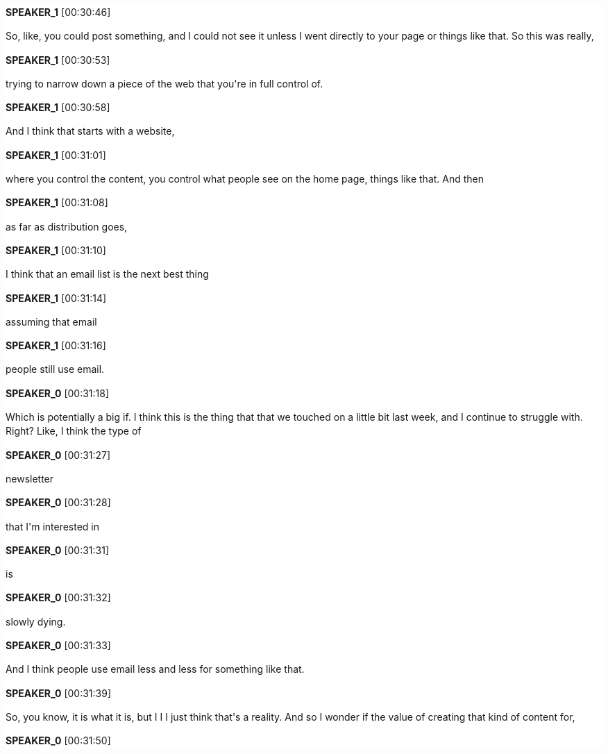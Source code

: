 **SPEAKER_1** [00:30:46]

So, like, you could post something, and I could not see it unless I went directly to your page or things like that. So this was really,

**SPEAKER_1** [00:30:53]

trying to narrow down a piece of the web that you're in full control of.

**SPEAKER_1** [00:30:58]

And I think that starts with a website,

**SPEAKER_1** [00:31:01]

where you control the content, you control what people see on the home page, things like that. And then

**SPEAKER_1** [00:31:08]

as far as distribution goes,

**SPEAKER_1** [00:31:10]

I think that an email list is the next best thing

**SPEAKER_1** [00:31:14]

assuming that email

**SPEAKER_1** [00:31:16]

people still use email.

**SPEAKER_0** [00:31:18]

Which is potentially a big if. I think this is the thing that that we touched on a little bit last week, and I continue to struggle with. Right? Like, I think the type of

**SPEAKER_0** [00:31:27]

newsletter

**SPEAKER_0** [00:31:28]

that I'm interested in

**SPEAKER_0** [00:31:31]

is

**SPEAKER_0** [00:31:32]

slowly dying.

**SPEAKER_0** [00:31:33]

And I think people use email less and less for something like that.

**SPEAKER_0** [00:31:39]

So, you know, it is what it is, but I I I just think that's a reality. And so I wonder if the value of creating that kind of content for,

**SPEAKER_0** [00:31:50]
